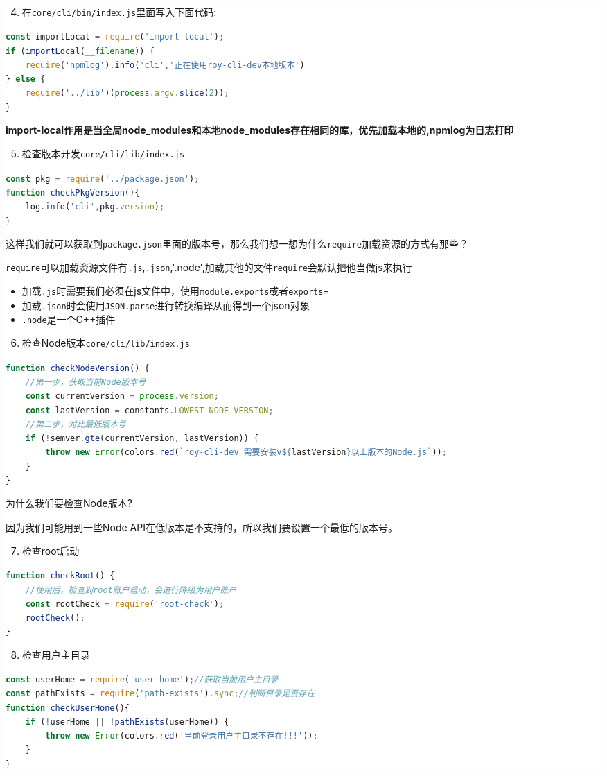 
4. 在`core/cli/bin/index.js`里面写入下面代码:
```js
const importLocal = require('import-local');
if (importLocal(__filename)) {
    require('npmlog').info('cli','正在使用roy-cli-dev本地版本')
} else {
    require('../lib')(process.argv.slice(2));
}
```

**import-local作用是当全局node_modules和本地node_modules存在相同的库，优先加载本地的,npmlog为日志打印**

5. 检查版本开发`core/cli/lib/index.js`
```js
const pkg = require('../package.json');
function checkPkgVersion(){
    log.info('cli',pkg.version);
}
```
这样我们就可以获取到`package.json`里面的版本号，那么我们想一想为什么`require`加载资源的方式有那些？

`require`可以加载资源文件有`.js`,`.json`,'.node',加载其他的文件`require`会默认把他当做js来执行
- 加载`.js`时需要我们必须在js文件中，使用`module.exports`或者`exports=`
- 加载`.json`时会使用`JSON.parse`进行转换编译从而得到一个json对象
- `.node`是一个C++插件

6. 检查Node版本`core/cli/lib/index.js`

```js
function checkNodeVersion() {
    //第一步，获取当前Node版本号
    const currentVersion = process.version;
    const lastVersion = constants.LOWEST_NODE_VERSION;
    //第二步，对比最低版本号
    if (!semver.gte(currentVersion, lastVersion)) {
        throw new Error(colors.red(`roy-cli-dev 需要安装v${lastVersion}以上版本的Node.js`));
    }
}
```

为什么我们要检查Node版本?

因为我们可能用到一些Node API在低版本是不支持的，所以我们要设置一个最低的版本号。

7. 检查root启动
```js
function checkRoot() {
    //使用后，检查到root账户启动，会进行降级为用户账户
    const rootCheck = require('root-check');
    rootCheck();
}
```

8. 检查用户主目录
```js
const userHome = require('user-home');//获取当前用户主目录
const pathExists = require('path-exists').sync;//判断目录是否存在
function checkUserHone(){
    if (!userHome || !pathExists(userHome)) {
        throw new Error(colors.red('当前登录用户主目录不存在!!!'));
    }
}
```
